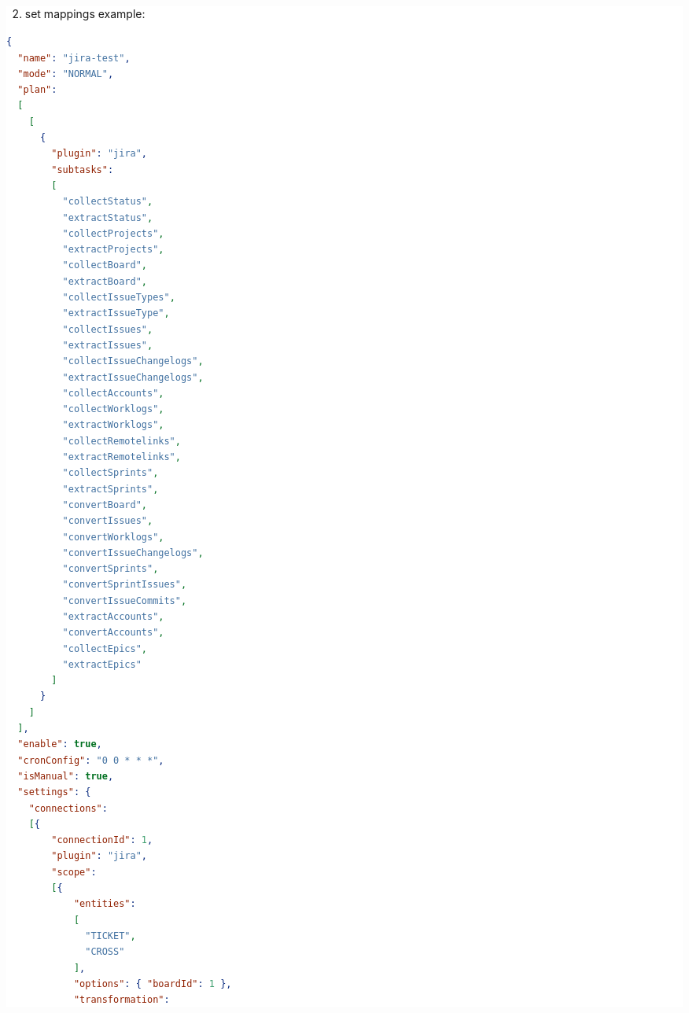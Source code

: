 2. set mappings example:

```json PATCH /blueprints/{blueprintId}
{
  "name": "jira-test",
  "mode": "NORMAL",
  "plan": 
  [
    [
      {
        "plugin": "jira",
        "subtasks": 
        [
          "collectStatus",
          "extractStatus",
          "collectProjects",
          "extractProjects",
          "collectBoard",
          "extractBoard",
          "collectIssueTypes",
          "extractIssueType",
          "collectIssues",
          "extractIssues",
          "collectIssueChangelogs",
          "extractIssueChangelogs",
          "collectAccounts",
          "collectWorklogs",
          "extractWorklogs",
          "collectRemotelinks",
          "extractRemotelinks",
          "collectSprints",
          "extractSprints",
          "convertBoard",
          "convertIssues",
          "convertWorklogs",
          "convertIssueChangelogs",
          "convertSprints",
          "convertSprintIssues",
          "convertIssueCommits",
          "extractAccounts",
          "convertAccounts",
          "collectEpics",
          "extractEpics"
        ]
      }
    ]
  ],
  "enable": true,
  "cronConfig": "0 0 * * *",
  "isManual": true,
  "settings": {
    "connections": 
    [{
        "connectionId": 1,
        "plugin": "jira",
        "scope": 
        [{
            "entities": 
            [
              "TICKET",
              "CROSS"
            ],
            "options": { "boardId": 1 },
            "transformation":
```